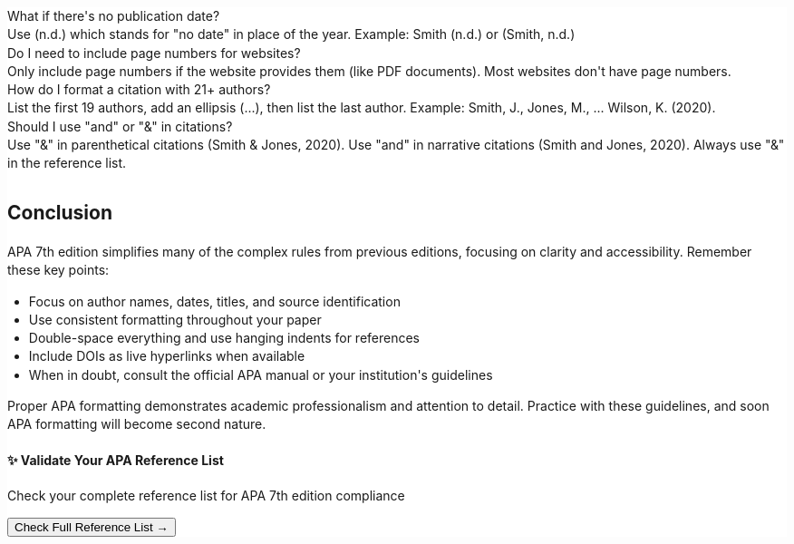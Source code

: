 <div class="faq-item">
<div class="faq-question">What if there's no publication date?</div>
<div class="faq-answer">Use (n.d.) which stands for "no date" in place of the year. Example: Smith (n.d.) or (Smith, n.d.)</div>
</div>

<div class="faq-item">
<div class="faq-question">Do I need to include page numbers for websites?</div>
<div class="faq-answer">Only include page numbers if the website provides them (like PDF documents). Most websites don't have page numbers.</div>
</div>

<div class="faq-item">
<div class="faq-question">How do I format a citation with 21+ authors?</div>
<div class="faq-answer">List the first 19 authors, add an ellipsis (...), then list the last author. Example: Smith, J., Jones, M., ... Wilson, K. (2020).</div>
</div>

<div class="faq-item">
<div class="faq-question">Should I use "and" or "&" in citations?</div>
<div class="faq-answer">Use "&" in parenthetical citations (Smith & Jones, 2020). Use "and" in narrative citations (Smith and Jones, 2020). Always use "&" in the reference list.</div>
</div>

## Conclusion

APA 7th edition simplifies many of the complex rules from previous editions, focusing on clarity and accessibility. Remember these key points:

- Focus on author names, dates, titles, and source identification
- Use consistent formatting throughout your paper
- Double-space everything and use hanging indents for references
- Include DOIs as live hyperlinks when available
- When in doubt, consult the official APA manual or your institution's guidelines

Proper APA formatting demonstrates academic professionalism and attention to detail. Practice with these guidelines, and soon APA formatting will become second nature.

<div class="mini-checker">
<h4>✨ Validate Your APA Reference List</h4>
<p>Check your complete reference list for APA 7th edition compliance</p>
<button>Check Full Reference List →</button>
</div>